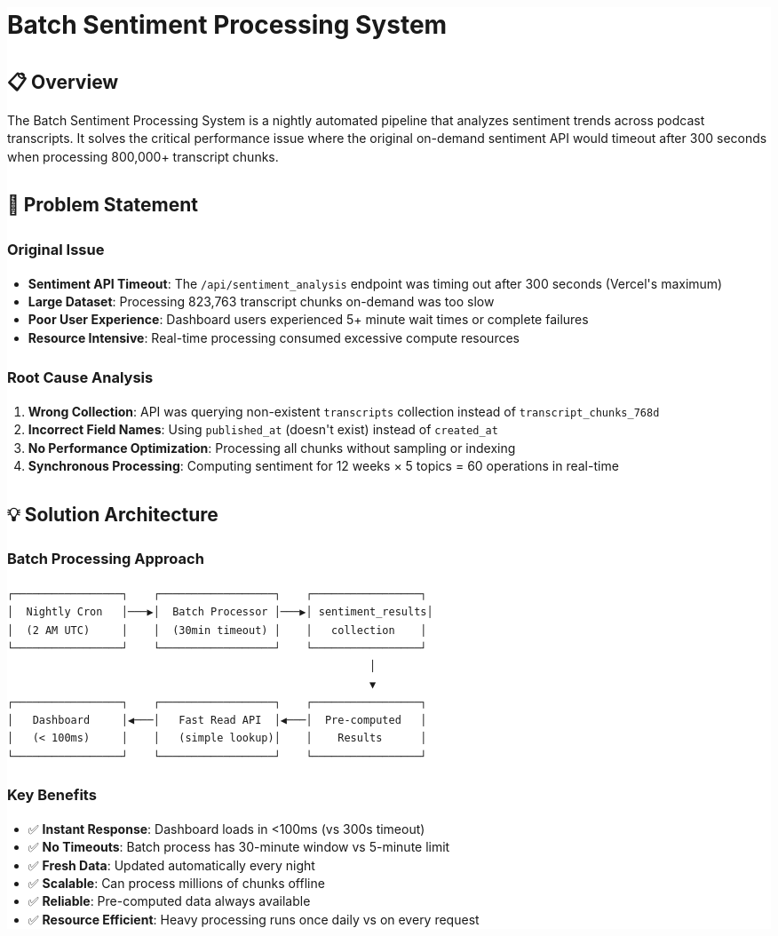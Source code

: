 # Batch Sentiment Processing System

## 📋 Overview

The Batch Sentiment Processing System is a nightly automated pipeline that analyzes sentiment trends across podcast transcripts. It solves the critical performance issue where the original on-demand sentiment API would timeout after 300 seconds when processing 800,000+ transcript chunks.

## 🚨 Problem Statement

### Original Issue
- **Sentiment API Timeout**: The `/api/sentiment_analysis` endpoint was timing out after 300 seconds (Vercel's maximum)
- **Large Dataset**: Processing 823,763 transcript chunks on-demand was too slow
- **Poor User Experience**: Dashboard users experienced 5+ minute wait times or complete failures
- **Resource Intensive**: Real-time processing consumed excessive compute resources

### Root Cause Analysis
1. **Wrong Collection**: API was querying non-existent `transcripts` collection instead of `transcript_chunks_768d`
2. **Incorrect Field Names**: Using `published_at` (doesn't exist) instead of `created_at`
3. **No Performance Optimization**: Processing all chunks without sampling or indexing
4. **Synchronous Processing**: Computing sentiment for 12 weeks × 5 topics = 60 operations in real-time

## 💡 Solution Architecture

### Batch Processing Approach
```
┌─────────────────┐    ┌──────────────────┐    ┌─────────────────┐
│  Nightly Cron   │───▶│  Batch Processor │───▶│ sentiment_results│
│  (2 AM UTC)     │    │  (30min timeout) │    │   collection    │
└─────────────────┘    └──────────────────┘    └─────────────────┘
                                                         │
                                                         ▼
┌─────────────────┐    ┌──────────────────┐    ┌─────────────────┐
│   Dashboard     │◀───│   Fast Read API  │◀───│  Pre-computed   │
│   (< 100ms)     │    │   (simple lookup)│    │    Results      │
└─────────────────┘    └──────────────────┘    └─────────────────┘
```

### Key Benefits
- ✅ **Instant Response**: Dashboard loads in <100ms (vs 300s timeout)
- ✅ **No Timeouts**: Batch process has 30-minute window vs 5-minute limit
- ✅ **Fresh Data**: Updated automatically every night
- ✅ **Scalable**: Can process millions of chunks offline
- ✅ **Reliable**: Pre-computed data always available
- ✅ **Resource Efficient**: Heavy processing runs once daily vs on every request
